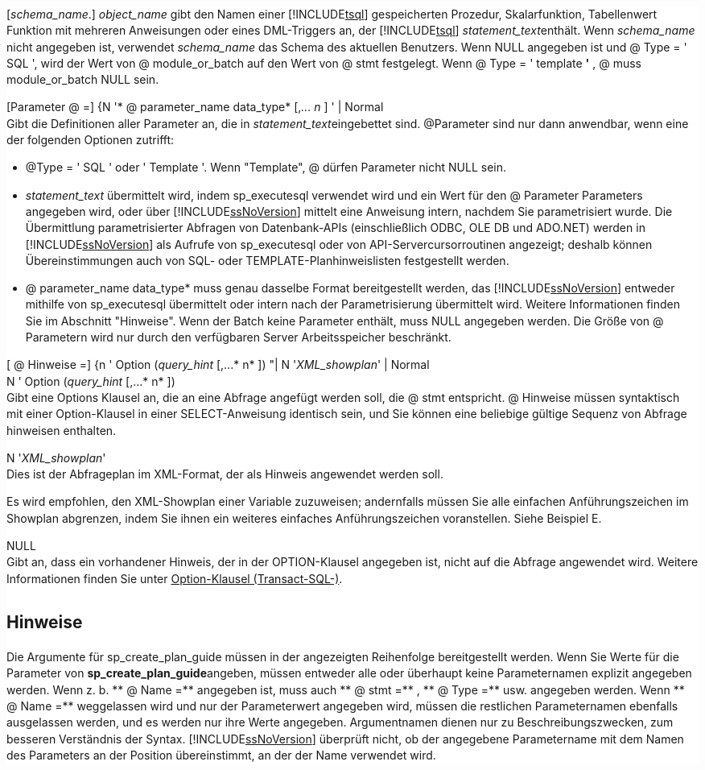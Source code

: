  [*schema_name*.] *object_name* gibt den Namen einer [!INCLUDE[tsql](../../includes/tsql-md.md)] gespeicherten Prozedur, Skalarfunktion, Tabellenwert Funktion mit mehreren Anweisungen oder eines DML-Triggers an, der [!INCLUDE[tsql](../../includes/tsql-md.md)] *statement_text*enthält. Wenn *schema_name* nicht angegeben ist, verwendet *schema_name* das Schema des aktuellen Benutzers. Wenn NULL angegeben ist und \@ Type = ' SQL ', wird der Wert von \@ module_or_batch auf den Wert von \@ stmt festgelegt. Wenn \@ Type = ' template **\'** , \@ muss module_or_batch NULL sein.  
  
 [Parameter \@ =] {N '* \@ parameter_name data_type* [,*... n* ] ' | Normal  
 Gibt die Definitionen aller Parameter an, die in *statement_text*eingebettet sind. \@Parameter sind nur dann anwendbar, wenn eine der folgenden Optionen zutrifft:  
  
-   \@Type = ' SQL ' oder ' Template '. Wenn "Template", \@ dürfen Parameter nicht NULL sein.  
  
-   *statement_text* übermittelt wird, indem sp_executesql verwendet wird und ein Wert für den \@ Parameter Parameters angegeben wird, oder über [!INCLUDE[ssNoVersion](../../includes/ssnoversion-md.md)] mittelt eine Anweisung intern, nachdem Sie parametrisiert wurde. Die Übermittlung parametrisierter Abfragen von Datenbank-APIs (einschließlich ODBC, OLE DB und ADO.NET) werden in [!INCLUDE[ssNoVersion](../../includes/ssnoversion-md.md)] als Aufrufe von sp_executesql oder von API-Servercursorroutinen angezeigt; deshalb können Übereinstimmungen auch von SQL- oder TEMPLATE-Planhinweislisten festgestellt werden.  
  
 * \@ parameter_name data_type* muss genau dasselbe Format bereitgestellt werden, das [!INCLUDE[ssNoVersion](../../includes/ssnoversion-md.md)] entweder mithilfe von sp_executesql übermittelt oder intern nach der Parametrisierung übermittelt wird. Weitere Informationen finden Sie im Abschnitt "Hinweise". Wenn der Batch keine Parameter enthält, muss NULL angegeben werden. Die Größe von \@ Parametern wird nur durch den verfügbaren Server Arbeitsspeicher beschränkt.  
  
 [ \@ Hinweise =] {n ' Option (*query_hint* [,...* n* ]) "| N '*XML_showplan*' | Normal  
 N ' Option (*query_hint* [,...* n* ])  
 Gibt eine Options Klausel an, die an eine Abfrage angefügt werden soll, die \@ stmt entspricht. \@ Hinweise müssen syntaktisch mit einer Option-Klausel in einer SELECT-Anweisung identisch sein, und Sie können eine beliebige gültige Sequenz von Abfrage hinweisen enthalten.  
  
 N '*XML_showplan*'  
 Dies ist der Abfrageplan im XML-Format, der als Hinweis angewendet werden soll.  
  
 Es wird empfohlen, den XML-Showplan einer Variable zuzuweisen; andernfalls müssen Sie alle einfachen Anführungszeichen im Showplan abgrenzen, indem Sie ihnen ein weiteres einfaches Anführungszeichen voranstellen. Siehe Beispiel E.  
  
 NULL  
 Gibt an, dass ein vorhandener Hinweis, der in der OPTION-Klausel angegeben ist, nicht auf die Abfrage angewendet wird. Weitere Informationen finden Sie unter [Option-Klausel &#40;Transact-SQL-&#41;](../../t-sql/queries/option-clause-transact-sql.md).  
  
## <a name="remarks"></a>Hinweise  
 Die Argumente für sp_create_plan_guide müssen in der angezeigten Reihenfolge bereitgestellt werden. Wenn Sie Werte für die Parameter von **sp_create_plan_guide**angeben, müssen entweder alle oder überhaupt keine Parameternamen explizit angegeben werden. Wenn z. b. ** \@ Name =** angegeben ist, muss auch ** \@ stmt =** , ** \@ Type =** usw. angegeben werden. Wenn ** \@ Name =** weggelassen wird und nur der Parameterwert angegeben wird, müssen die restlichen Parameternamen ebenfalls ausgelassen werden, und es werden nur ihre Werte angegeben. Argumentnamen dienen nur zu Beschreibungszwecken, zum besseren Verständnis der Syntax. [!INCLUDE[ssNoVersion](../../includes/ssnoversion-md.md)] überprüft nicht, ob der angegebene Parametername mit dem Namen des Parameters an der Position übereinstimmt, an der der Name verwendet wird.  
  